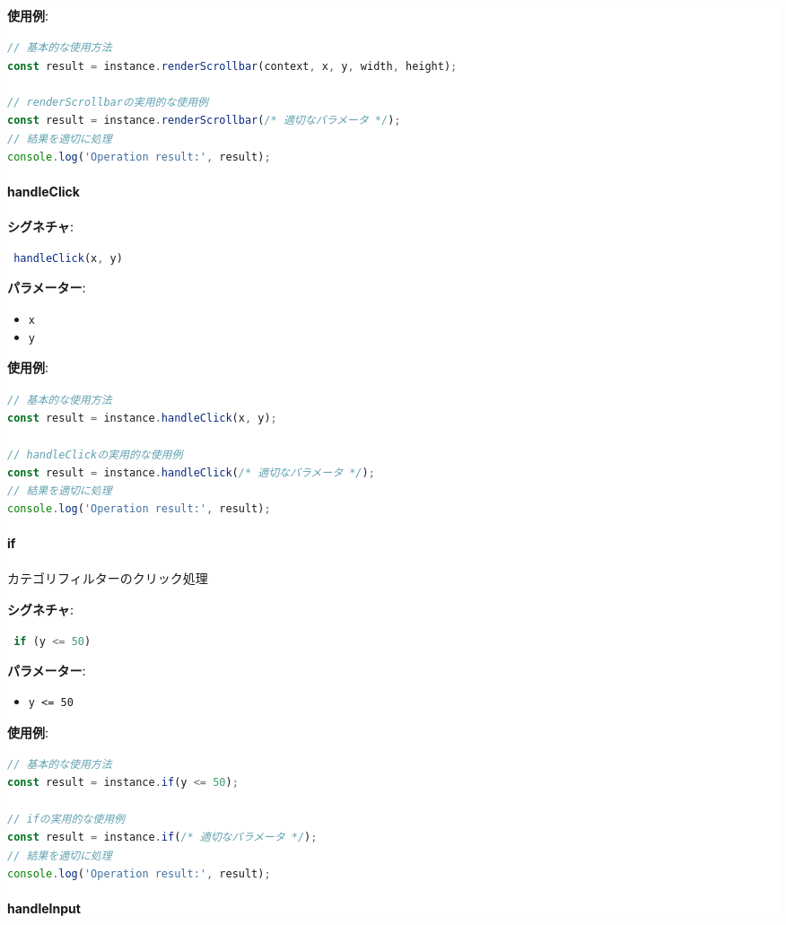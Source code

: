 **使用例**:
```javascript
// 基本的な使用方法
const result = instance.renderScrollbar(context, x, y, width, height);

// renderScrollbarの実用的な使用例
const result = instance.renderScrollbar(/* 適切なパラメータ */);
// 結果を適切に処理
console.log('Operation result:', result);
```

#### handleClick

**シグネチャ**:
```javascript
 handleClick(x, y)
```

**パラメーター**:
- `x`
- `y`

**使用例**:
```javascript
// 基本的な使用方法
const result = instance.handleClick(x, y);

// handleClickの実用的な使用例
const result = instance.handleClick(/* 適切なパラメータ */);
// 結果を適切に処理
console.log('Operation result:', result);
```

#### if

カテゴリフィルターのクリック処理

**シグネチャ**:
```javascript
 if (y <= 50)
```

**パラメーター**:
- `y <= 50`

**使用例**:
```javascript
// 基本的な使用方法
const result = instance.if(y <= 50);

// ifの実用的な使用例
const result = instance.if(/* 適切なパラメータ */);
// 結果を適切に処理
console.log('Operation result:', result);
```

#### handleInput
